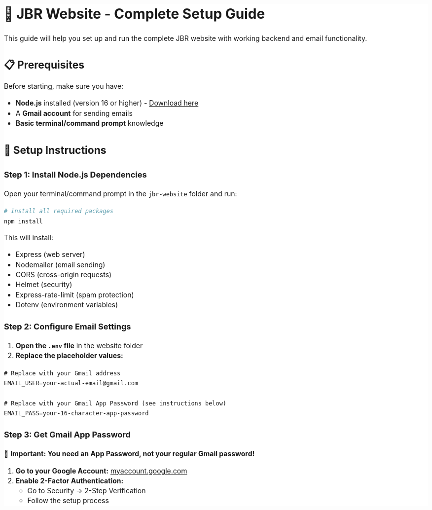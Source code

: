 # 🚀 JBR Website - Complete Setup Guide

This guide will help you set up and run the complete JBR website with working backend and email functionality.

## 📋 Prerequisites

Before starting, make sure you have:
- **Node.js** installed (version 16 or higher) - [Download here](https://nodejs.org/)
- A **Gmail account** for sending emails
- **Basic terminal/command prompt** knowledge

## 🔧 Setup Instructions

### Step 1: Install Node.js Dependencies

Open your terminal/command prompt in the `jbr-website` folder and run:

```bash
# Install all required packages
npm install
```

This will install:
- Express (web server)
- Nodemailer (email sending)
- CORS (cross-origin requests)
- Helmet (security)
- Express-rate-limit (spam protection)
- Dotenv (environment variables)

### Step 2: Configure Email Settings

1. **Open the `.env` file** in the website folder
2. **Replace the placeholder values:**

```env
# Replace with your Gmail address
EMAIL_USER=your-actual-email@gmail.com

# Replace with your Gmail App Password (see instructions below)
EMAIL_PASS=your-16-character-app-password
```

### Step 3: Get Gmail App Password

🔐 **Important: You need an App Password, not your regular Gmail password!**

1. **Go to your Google Account:** [myaccount.google.com](https://myaccount.google.com)
2. **Enable 2-Factor Authentication:**
   - Go to Security → 2-Step Verification
   - Follow the setup process
